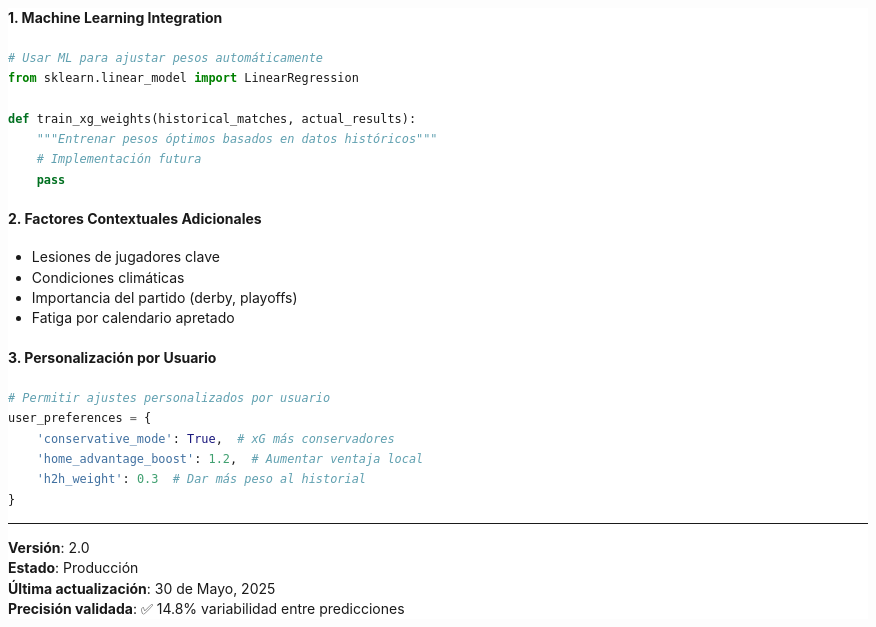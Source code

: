 #### **1. Machine Learning Integration**
```python
# Usar ML para ajustar pesos automáticamente
from sklearn.linear_model import LinearRegression

def train_xg_weights(historical_matches, actual_results):
    """Entrenar pesos óptimos basados en datos históricos"""
    # Implementación futura
    pass
```

#### **2. Factores Contextuales Adicionales**
- Lesiones de jugadores clave
- Condiciones climáticas
- Importancia del partido (derby, playoffs)
- Fatiga por calendario apretado

#### **3. Personalización por Usuario**
```python
# Permitir ajustes personalizados por usuario
user_preferences = {
    'conservative_mode': True,  # xG más conservadores
    'home_advantage_boost': 1.2,  # Aumentar ventaja local
    'h2h_weight': 0.3  # Dar más peso al historial
}
```

---

**Versión**: 2.0  
**Estado**: Producción  
**Última actualización**: 30 de Mayo, 2025  
**Precisión validada**: ✅ 14.8% variabilidad entre predicciones
